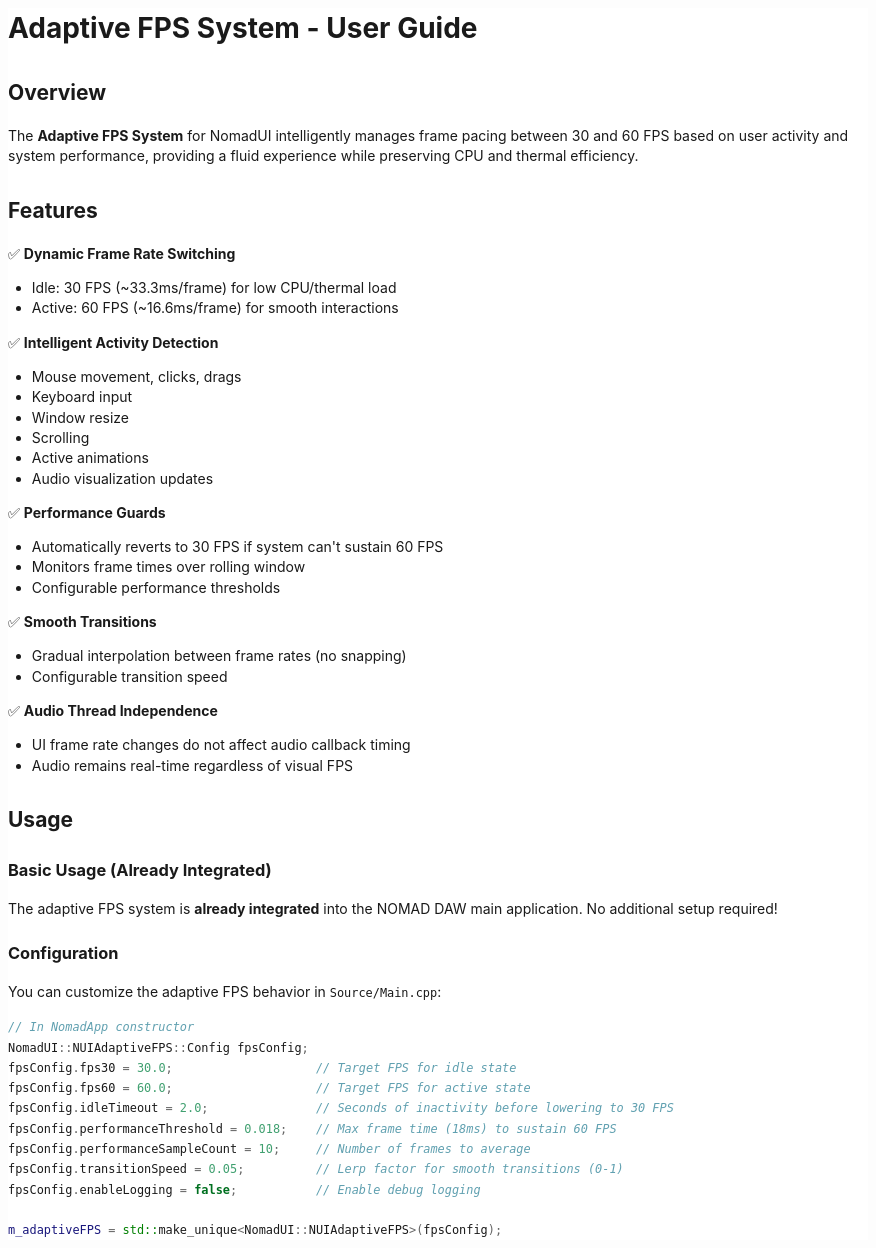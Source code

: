 # Adaptive FPS System - User Guide

## Overview

The **Adaptive FPS System** for NomadUI intelligently manages frame pacing between 30 and 60 FPS based on user activity and system performance, providing a fluid experience while preserving CPU and thermal efficiency.

## Features

✅ **Dynamic Frame Rate Switching**
- Idle: 30 FPS (~33.3ms/frame) for low CPU/thermal load
- Active: 60 FPS (~16.6ms/frame) for smooth interactions

✅ **Intelligent Activity Detection**
- Mouse movement, clicks, drags
- Keyboard input
- Window resize
- Scrolling
- Active animations
- Audio visualization updates

✅ **Performance Guards**
- Automatically reverts to 30 FPS if system can't sustain 60 FPS
- Monitors frame times over rolling window
- Configurable performance thresholds

✅ **Smooth Transitions**
- Gradual interpolation between frame rates (no snapping)
- Configurable transition speed

✅ **Audio Thread Independence**
- UI frame rate changes do not affect audio callback timing
- Audio remains real-time regardless of visual FPS

## Usage

### Basic Usage (Already Integrated)

The adaptive FPS system is **already integrated** into the NOMAD DAW main application. No additional setup required!

### Configuration

You can customize the adaptive FPS behavior in `Source/Main.cpp`:

```cpp
// In NomadApp constructor
NomadUI::NUIAdaptiveFPS::Config fpsConfig;
fpsConfig.fps30 = 30.0;                    // Target FPS for idle state
fpsConfig.fps60 = 60.0;                    // Target FPS for active state
fpsConfig.idleTimeout = 2.0;               // Seconds of inactivity before lowering to 30 FPS
fpsConfig.performanceThreshold = 0.018;    // Max frame time (18ms) to sustain 60 FPS
fpsConfig.performanceSampleCount = 10;     // Number of frames to average
fpsConfig.transitionSpeed = 0.05;          // Lerp factor for smooth transitions (0-1)
fpsConfig.enableLogging = false;           // Enable debug logging

m_adaptiveFPS = std::make_unique<NomadUI::NUIAdaptiveFPS>(fpsConfig);
```
